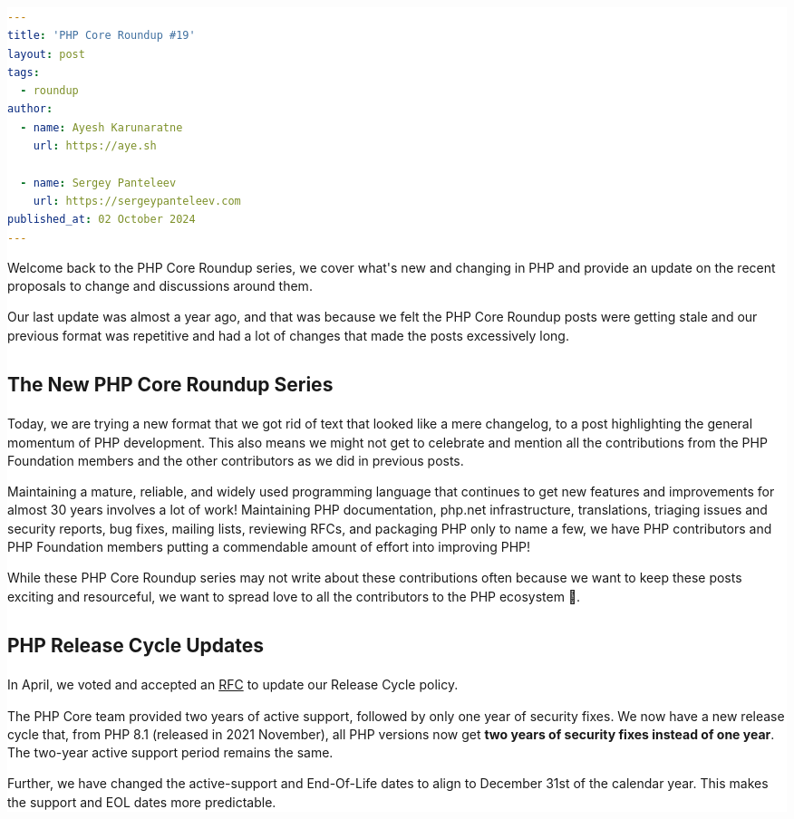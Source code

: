 ```yaml
---
title: 'PHP Core Roundup #19'
layout: post
tags:
  - roundup
author:
  - name: Ayesh Karunaratne
    url: https://aye.sh

  - name: Sergey Panteleev
    url: https://sergeypanteleev.com
published_at: 02 October 2024
---
```


Welcome back to the PHP Core Roundup series, we cover what's new and changing in PHP and provide an update on the recent proposals to change and discussions around them.

Our last update was almost a year ago, and that was because we felt the PHP Core Roundup posts were getting stale and our previous format was repetitive and had a lot of changes that made the posts excessively long.

## The New PHP Core Roundup Series

Today, we are trying a new format that we got rid of text that looked like a mere changelog, to a post highlighting the general momentum of PHP development. This also means we might not get to celebrate and mention all the contributions from the PHP Foundation members and the other contributors as we did in previous posts.

Maintaining a mature, reliable, and widely used programming language that continues to get new features and improvements for almost 30 years involves a lot of work! Maintaining PHP documentation, php.net infrastructure, translations, triaging issues and security reports, bug fixes, mailing lists, reviewing RFCs, and packaging PHP only to name a few, we have PHP contributors and PHP Foundation members putting a commendable amount of effort into improving PHP!

While these PHP Core Roundup series may not write about these contributions often because we want to keep these posts exciting and resourceful, we want to spread love to all the contributors to the PHP ecosystem 💜.


## PHP Release Cycle Updates

In April, we voted and accepted an [RFC](https://wiki.php.net/rfc/release_cycle_update) to update our Release Cycle policy.

The PHP Core team provided two years of active support, followed by only one year of security fixes. We now have a new release cycle that, from PHP 8.1 (released in 2021 November), all PHP versions now get **two years of security fixes instead of one year**. The two-year active support period remains the same.

Further, we have changed the active-support and End-Of-Life dates to align to December 31st of the calendar year. This makes the support and EOL dates more predictable.
